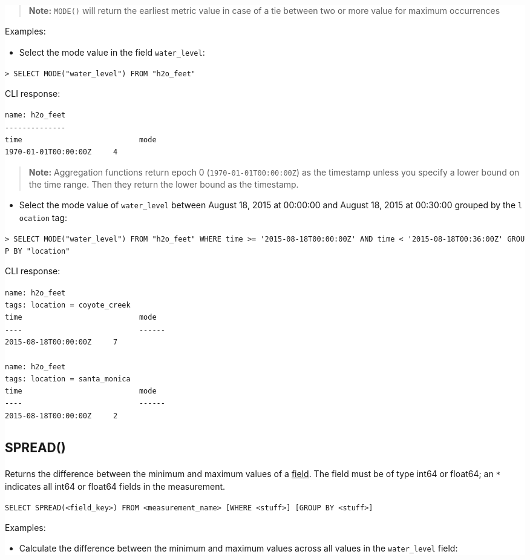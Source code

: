 > **Note:** `MODE()` will return the earliest metric value in case of a tie between two or more value for maximum occurrences

Examples:

* Select the mode value in the field `water_level`:

```
> SELECT MODE("water_level") FROM "h2o_feet"
```

CLI response:
```
name: h2o_feet
--------------
time			               mode
1970-01-01T00:00:00Z	 4
```

> **Note:** Aggregation functions return epoch 0 (`1970-01-01T00:00:00Z`) as the timestamp unless you specify a lower bound on the time range. Then they return the lower bound as the timestamp.

* Select the mode value of `water_level` between August 18, 2015 at 00:00:00 and August 18, 2015 at 00:30:00 grouped by the `location` tag:

```
> SELECT MODE("water_level") FROM "h2o_feet" WHERE time >= '2015-08-18T00:00:00Z' AND time < '2015-08-18T00:36:00Z' GROUP BY "location"
```

CLI response:
```
name: h2o_feet
tags: location = coyote_creek
time			               mode
----			               ------
2015-08-18T00:00:00Z	 7

name: h2o_feet
tags: location = santa_monica
time			               mode
----			               ------
2015-08-18T00:00:00Z	 2
```

## SPREAD()
Returns the difference between the minimum and maximum values of a [field](/influxdb/v1.0/concepts/glossary/#field).
The field must be of type int64 or float64; an `*` indicates all int64 or float64
fields in the measurement.
```
SELECT SPREAD(<field_key>) FROM <measurement_name> [WHERE <stuff>] [GROUP BY <stuff>]
```

Examples:

* Calculate the difference between the minimum and maximum values across all values in the `water_level` field:
